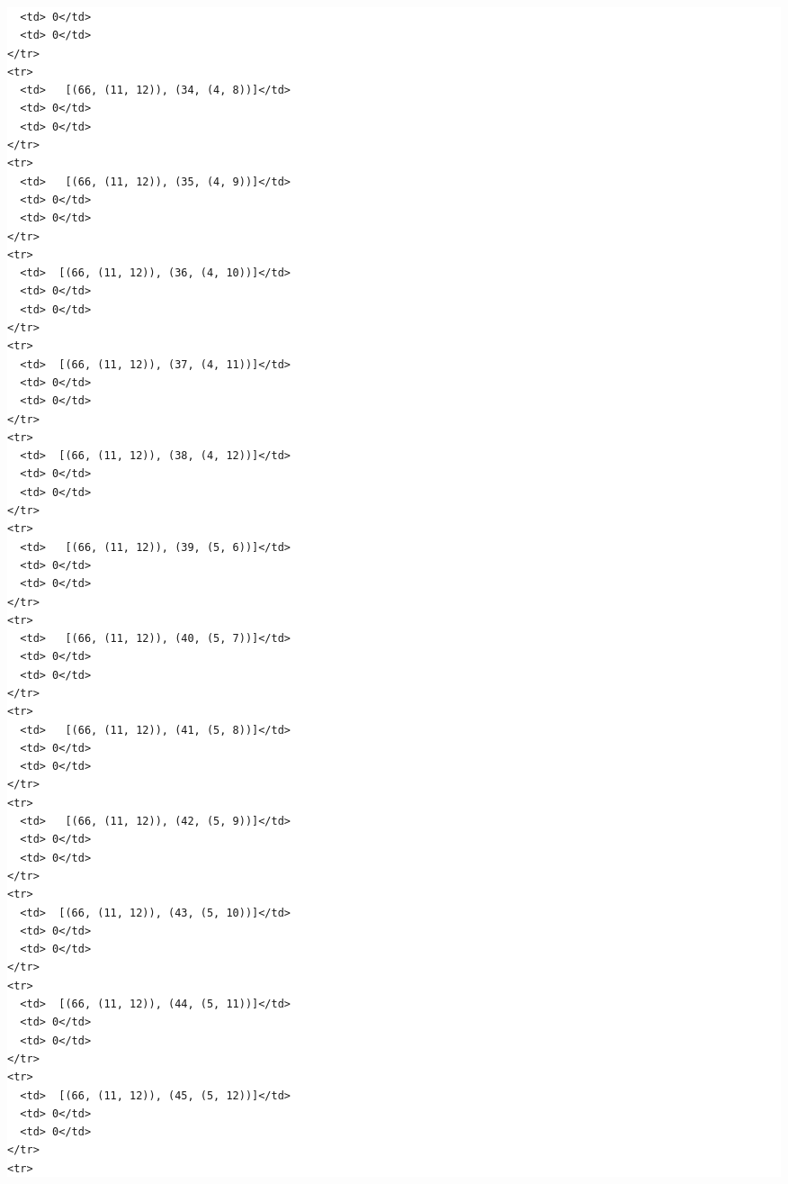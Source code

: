       <td> 0</td>
      <td> 0</td>
    </tr>
    <tr>
      <td>   [(66, (11, 12)), (34, (4, 8))]</td>
      <td> 0</td>
      <td> 0</td>
    </tr>
    <tr>
      <td>   [(66, (11, 12)), (35, (4, 9))]</td>
      <td> 0</td>
      <td> 0</td>
    </tr>
    <tr>
      <td>  [(66, (11, 12)), (36, (4, 10))]</td>
      <td> 0</td>
      <td> 0</td>
    </tr>
    <tr>
      <td>  [(66, (11, 12)), (37, (4, 11))]</td>
      <td> 0</td>
      <td> 0</td>
    </tr>
    <tr>
      <td>  [(66, (11, 12)), (38, (4, 12))]</td>
      <td> 0</td>
      <td> 0</td>
    </tr>
    <tr>
      <td>   [(66, (11, 12)), (39, (5, 6))]</td>
      <td> 0</td>
      <td> 0</td>
    </tr>
    <tr>
      <td>   [(66, (11, 12)), (40, (5, 7))]</td>
      <td> 0</td>
      <td> 0</td>
    </tr>
    <tr>
      <td>   [(66, (11, 12)), (41, (5, 8))]</td>
      <td> 0</td>
      <td> 0</td>
    </tr>
    <tr>
      <td>   [(66, (11, 12)), (42, (5, 9))]</td>
      <td> 0</td>
      <td> 0</td>
    </tr>
    <tr>
      <td>  [(66, (11, 12)), (43, (5, 10))]</td>
      <td> 0</td>
      <td> 0</td>
    </tr>
    <tr>
      <td>  [(66, (11, 12)), (44, (5, 11))]</td>
      <td> 0</td>
      <td> 0</td>
    </tr>
    <tr>
      <td>  [(66, (11, 12)), (45, (5, 12))]</td>
      <td> 0</td>
      <td> 0</td>
    </tr>
    <tr>